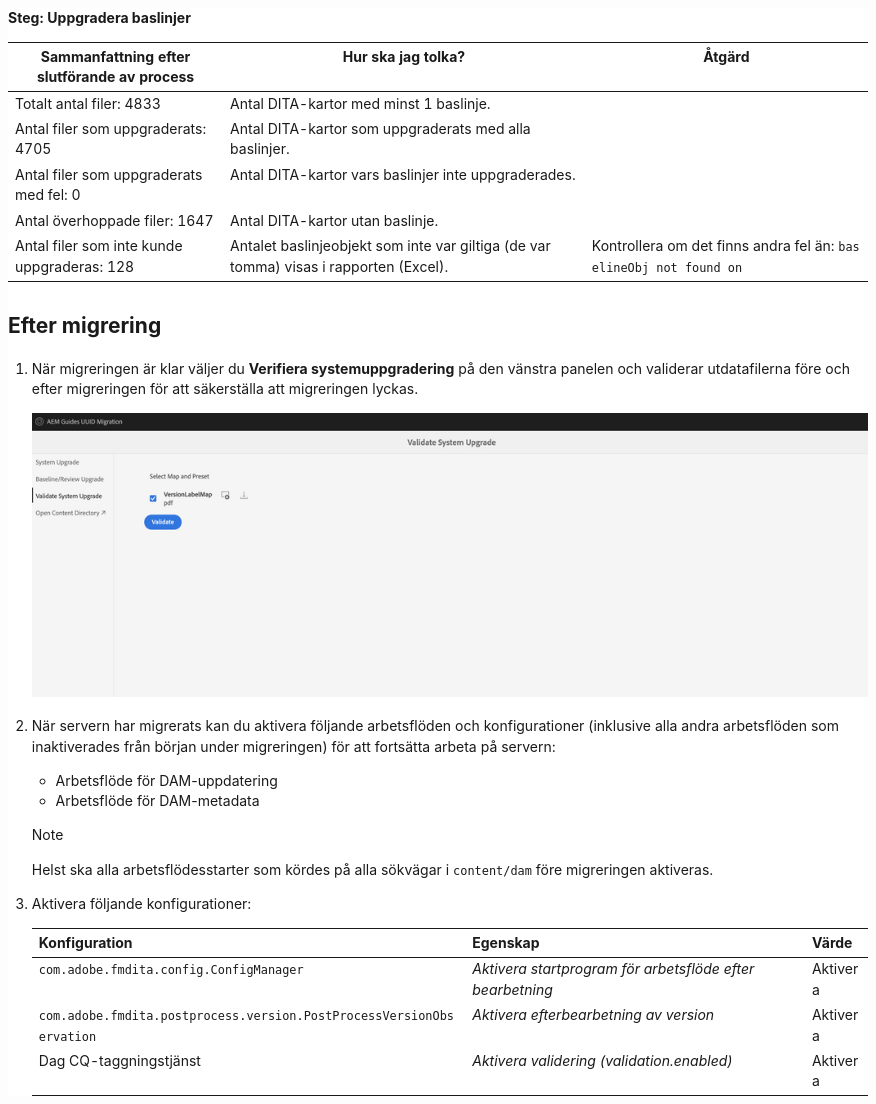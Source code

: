 **Steg: Uppgradera baslinjer**

| Sammanfattning efter slutförande av process | Hur ska jag tolka? | Åtgärd |
|---|---|---|
| Totalt antal filer: 4833 | Antal DITA-kartor med minst 1 baslinje. |
| Antal filer som uppgraderats: 4705 | Antal DITA-kartor som uppgraderats med alla baslinjer. |
| Antal filer som uppgraderats med fel: 0 | Antal DITA-kartor vars baslinjer inte uppgraderades. |
| Antal överhoppade filer: 1647 | Antal DITA-kartor utan baslinje. |
| Antal filer som inte kunde uppgraderas: 128 | Antalet baslinjeobjekt som inte var giltiga (de var tomma) visas i rapporten (Excel). | Kontrollera om det finns andra fel än: `baselineObj not found on` |


## Efter migrering

1. När migreringen är klar väljer du **Verifiera systemuppgradering** på den vänstra panelen och validerar utdatafilerna före och efter migreringen för att säkerställa att migreringen lyckas.

   ![Validera fliken för systemuppgradering i migreringen](assets/migration-validate-system-upgrade.png)

1. När servern har migrerats kan du aktivera följande arbetsflöden och konfigurationer (inklusive alla andra arbetsflöden som inaktiverades från början under migreringen) för att fortsätta arbeta på servern:

   * Arbetsflöde för DAM-uppdatering
   * Arbetsflöde för DAM-metadata

   >[!NOTE]
   >
   >Helst ska alla arbetsflödesstarter som kördes på alla sökvägar i `content/dam` före migreringen aktiveras.

1. Aktivera följande konfigurationer:

   | Konfiguration | Egenskap | Värde |
   |---|---|---|
   | `com.adobe.fmdita.config.ConfigManager` | *Aktivera startprogram för arbetsflöde efter bearbetning* | Aktivera |
   | `com.adobe.fmdita.postprocess.version.PostProcessVersionObservation` | *Aktivera efterbearbetning av version* | Aktivera |
   | Dag CQ-taggningstjänst | *Aktivera validering (validation.enabled)* | Aktivera |
